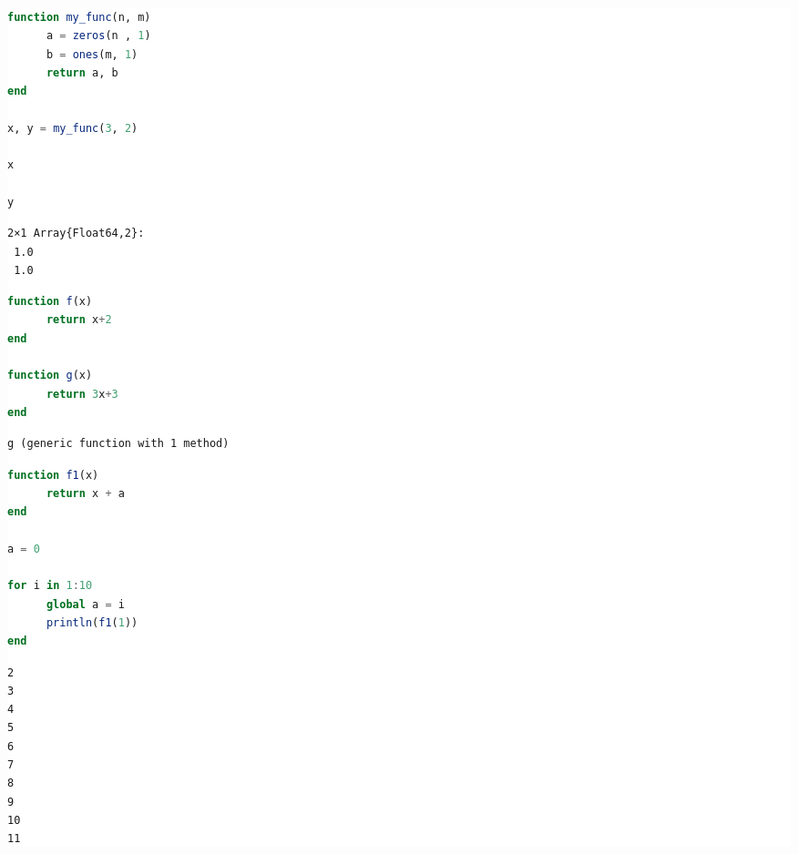 

````julia
function my_func(n, m)
      a = zeros(n , 1)
      b = ones(m, 1)
      return a, b
end

x, y = my_func(3, 2)

x

y
````


````
2×1 Array{Float64,2}:
 1.0
 1.0
````



````julia
function f(x)
      return x+2
end

function g(x)
      return 3x+3
end
````


````
g (generic function with 1 method)
````



````julia
function f1(x)
      return x + a
end

a = 0

for i in 1:10
      global a = i
      println(f1(1))
end
````


````
2
3
4
5
6
7
8
9
10
11
````
